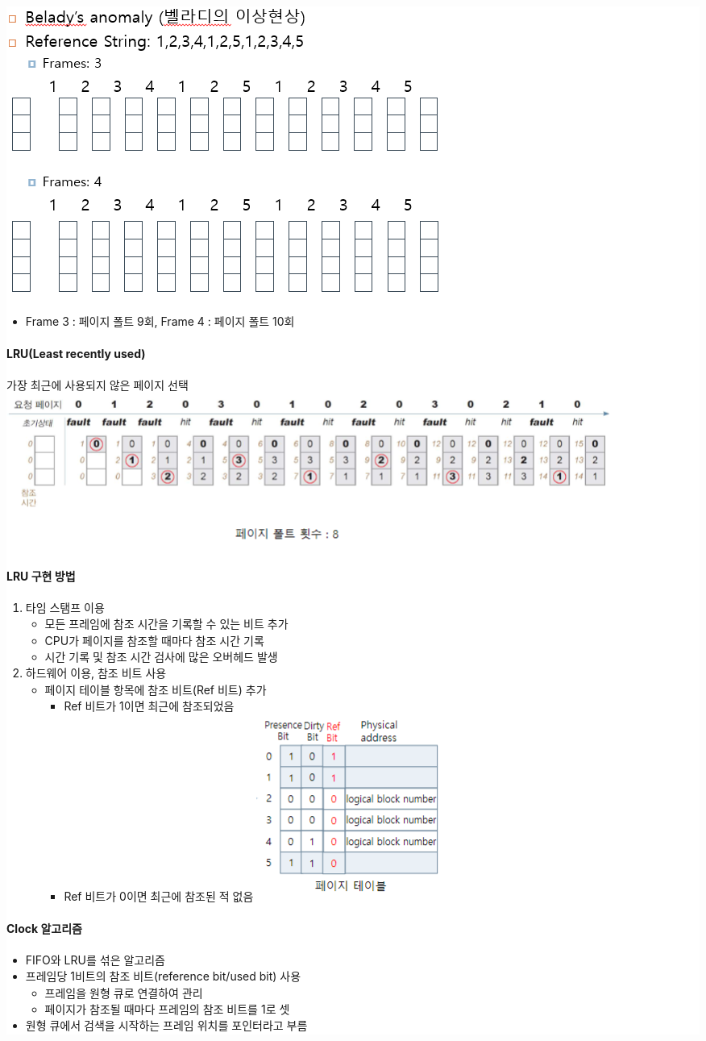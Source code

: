 ![](../../../../image/Pasted%20image%2020241202093132.png)
- Frame 3 : 페이지 폴트 9회, Frame 4 : 페이지 폴트 10회
#### LRU(Least recently used) 
가장 최근에 사용되지 않은 페이지 선택
![](../../../../image/Pasted%20image%2020241202092112.png)
#### LRU 구현 방법
1. 타임 스탬프 이용
	-  모든 프레임에 참조 시간을 기록할 수 있는 비트 추가
	-  CPU가 페이지를 참조할 때마다 참조 시간 기록
	-  시간 기록 및 참조 시간 검사에 많은 오버헤드 발생
2. 하드웨어 이용, 참조 비트 사용
	- 페이지 테이블 항목에 참조 비트(Ref 비트) 추가
		- Ref 비트가 1이면 최근에 참조되었음 
		- Ref 비트가 0이면 최근에 참조된 적 없음
			![](../../../../image/Pasted%20image%2020241202093801.png)
#### Clock 알고리즘
- FIFO와 LRU를 섞은 알고리즘
- 프레임당 1비트의 참조 비트(reference bit/used bit) 사용
	- 프레임을 원형 큐로 연결하여 관리 
	- 페이지가 참조될 때마다 프레임의 참조 비트를 1로 셋
- 원형 큐에서 검색을 시작하는 프레임 위치를 포인터라고 부름